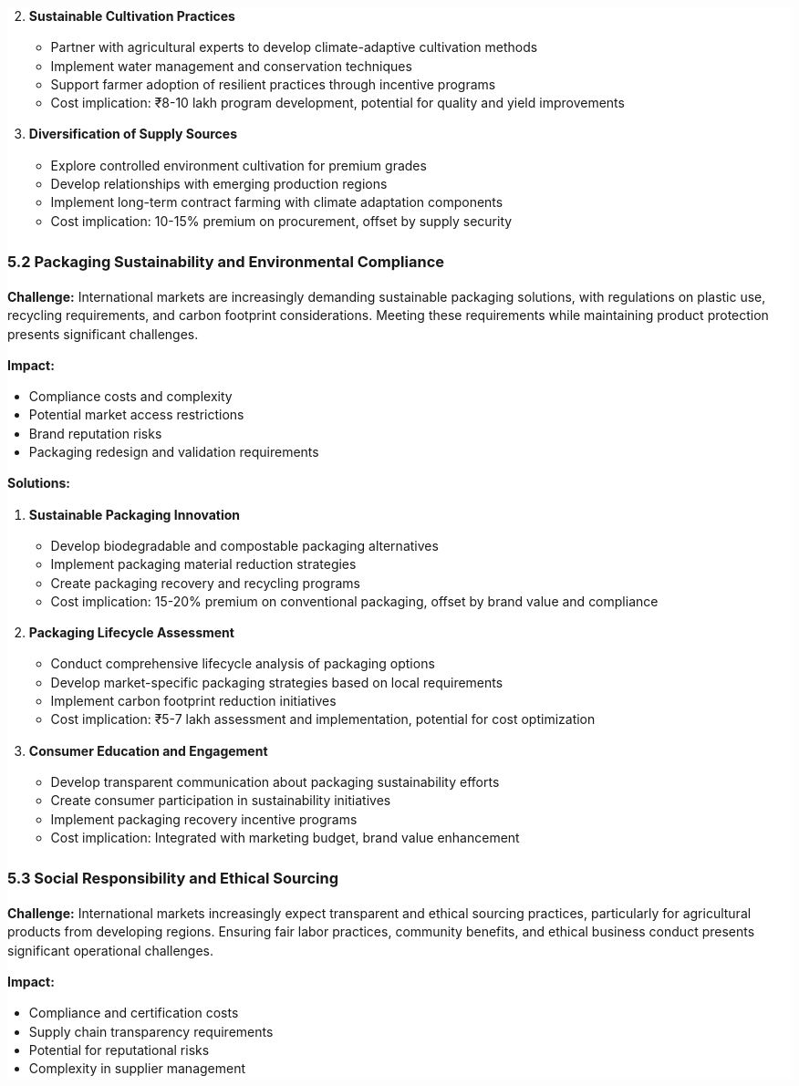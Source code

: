 2. **Sustainable Cultivation Practices**
   - Partner with agricultural experts to develop climate-adaptive cultivation methods
   - Implement water management and conservation techniques
   - Support farmer adoption of resilient practices through incentive programs
   - Cost implication: ₹8-10 lakh program development, potential for quality and yield improvements

3. **Diversification of Supply Sources**
   - Explore controlled environment cultivation for premium grades
   - Develop relationships with emerging production regions
   - Implement long-term contract farming with climate adaptation components
   - Cost implication: 10-15% premium on procurement, offset by supply security

### 5.2 Packaging Sustainability and Environmental Compliance

**Challenge:**
International markets are increasingly demanding sustainable packaging solutions, with regulations on plastic use, recycling requirements, and carbon footprint considerations. Meeting these requirements while maintaining product protection presents significant challenges.

**Impact:**
- Compliance costs and complexity
- Potential market access restrictions
- Brand reputation risks
- Packaging redesign and validation requirements

**Solutions:**

1. **Sustainable Packaging Innovation**
   - Develop biodegradable and compostable packaging alternatives
   - Implement packaging material reduction strategies
   - Create packaging recovery and recycling programs
   - Cost implication: 15-20% premium on conventional packaging, offset by brand value and compliance

2. **Packaging Lifecycle Assessment**
   - Conduct comprehensive lifecycle analysis of packaging options
   - Develop market-specific packaging strategies based on local requirements
   - Implement carbon footprint reduction initiatives
   - Cost implication: ₹5-7 lakh assessment and implementation, potential for cost optimization

3. **Consumer Education and Engagement**
   - Develop transparent communication about packaging sustainability efforts
   - Create consumer participation in sustainability initiatives
   - Implement packaging recovery incentive programs
   - Cost implication: Integrated with marketing budget, brand value enhancement

### 5.3 Social Responsibility and Ethical Sourcing

**Challenge:**
International markets increasingly expect transparent and ethical sourcing practices, particularly for agricultural products from developing regions. Ensuring fair labor practices, community benefits, and ethical business conduct presents significant operational challenges.

**Impact:**
- Compliance and certification costs
- Supply chain transparency requirements
- Potential for reputational risks
- Complexity in supplier management
